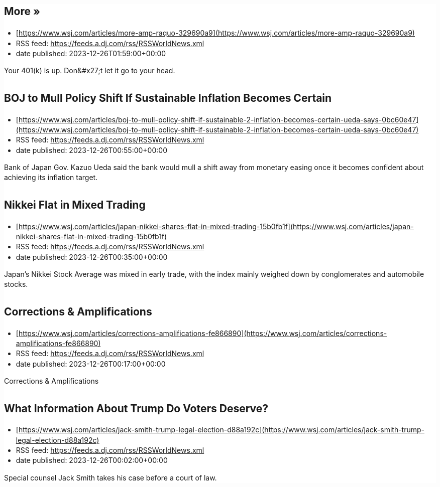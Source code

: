 ## More &raquo;
 - [https://www.wsj.com/articles/more-amp-raquo-329690a9](https://www.wsj.com/articles/more-amp-raquo-329690a9)
 - RSS feed: https://feeds.a.dj.com/rss/RSSWorldNews.xml
 - date published: 2023-12-26T01:59:00+00:00

Your 401(k) is up. Don&amp;#x27;t let it go to your head.

## BOJ to Mull Policy Shift If Sustainable Inflation Becomes Certain
 - [https://www.wsj.com/articles/boj-to-mull-policy-shift-if-sustainable-2-inflation-becomes-certain-ueda-says-0bc60e47](https://www.wsj.com/articles/boj-to-mull-policy-shift-if-sustainable-2-inflation-becomes-certain-ueda-says-0bc60e47)
 - RSS feed: https://feeds.a.dj.com/rss/RSSWorldNews.xml
 - date published: 2023-12-26T00:55:00+00:00

Bank of Japan Gov. Kazuo Ueda said the bank would mull a shift away from monetary easing once it becomes confident about achieving its inflation target.

## Nikkei Flat in Mixed Trading
 - [https://www.wsj.com/articles/japan-nikkei-shares-flat-in-mixed-trading-15b0fb1f](https://www.wsj.com/articles/japan-nikkei-shares-flat-in-mixed-trading-15b0fb1f)
 - RSS feed: https://feeds.a.dj.com/rss/RSSWorldNews.xml
 - date published: 2023-12-26T00:35:00+00:00

Japan’s Nikkei Stock Average was mixed in early trade, with the index mainly weighed down by conglomerates and automobile stocks.

## Corrections & Amplifications
 - [https://www.wsj.com/articles/corrections-amplifications-fe866890](https://www.wsj.com/articles/corrections-amplifications-fe866890)
 - RSS feed: https://feeds.a.dj.com/rss/RSSWorldNews.xml
 - date published: 2023-12-26T00:17:00+00:00

Corrections &amp; Amplifications

## What Information About Trump Do Voters Deserve?
 - [https://www.wsj.com/articles/jack-smith-trump-legal-election-d88a192c](https://www.wsj.com/articles/jack-smith-trump-legal-election-d88a192c)
 - RSS feed: https://feeds.a.dj.com/rss/RSSWorldNews.xml
 - date published: 2023-12-26T00:02:00+00:00

Special counsel Jack Smith takes his case before a court of law.


